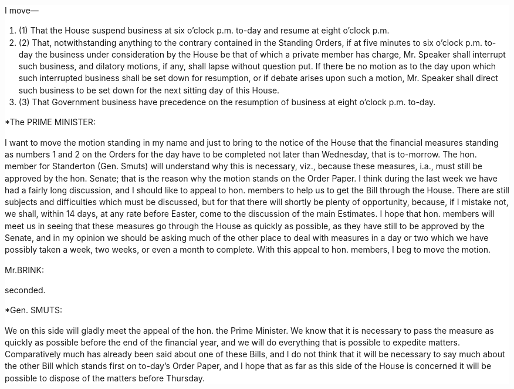 <p>I move&#x2014;</p>

<ol>

<li>(1) That the House suspend business at six o&#x2019;clock p.m. to-day and resume at eight o&#x2019;clock p.m.</li>

<li>(2) That, notwithstanding anything to the contrary contained in the Standing Orders, if at five minutes to six o&#x2019;clock p.m. to-day the business under consideration by the House be that of which a private member has charge, Mr. Speaker shall interrupt such business, and dilatory motions, if any, shall lapse without question put. If there be no motion as to the day upon which such interrupted business shall be set down for resumption, or if debate arises upon such a motion, Mr. Speaker shall direct such business to be set down for the next sitting day of this House.</li>

<li>(3) That Government business have precedence on the resumption of business at eight o&#x2019;clock p.m. to-day.</li>

</ol>

</speech>

<speech by="#prime_minister">

<from>*The <person refersTo="hansard_za">PRIME MINISTER</person>:</from>

<p>I want to move the motion standing in my name and just to bring to the notice of the House that the financial measures standing as numbers 1 and 2 on the Orders for the day have to be completed not later than Wednesday, that is to-morrow. The hon. member for Standerton (Gen. Smuts) will understand why this is necessary, viz., because these measures, i.a., must still be approved by the hon. Senate; that is the reason why the motion stands on the Order Paper. I think during the last week we have had a fairly long discussion, and I should like to appeal to hon. members to help us to get the Bill through the House. There are still subjects and difficulties which must be discussed, but for that there will shortly be plenty of opportunity, because, if I mistake not, we shall, within 14 days, at any rate before Easter, come to the discussion of the main Estimates. I hope that hon. members will meet us in seeing that these measures go through the House as quickly as possible, as they have still to be approved by the Senate, and in my opinion we should be asking much of the other place to deal with measures in a day or two which we have possibly taken a week, two weeks, or even a month to complete. With this appeal to hon. members, I beg to move the motion.</p>

</speech>

<speech by="#brink">

<from>Mr.<person refersTo="hansard_za">BRINK</person>:</from>

<p>seconded.</p>

</speech>

<speech by="#smuts">

<from>*Gen. <person refersTo="hansard_za">SMUTS</person>:</from>

<p>We on this side will gladly meet the appeal of the hon. the Prime Minister. We know that it is necessary to pass the measure as quickly as possible before the end of the financial year, and we will do everything that is possible to expedite matters. Comparatively much has already been said about one of these Bills, and I do not think that it will be necessary to say much about the other Bill which stands first on to-day&#x2019;s Order Paper, and I hope that as far as this side of the House is concerned it will be possible to dispose of the matters before Thursday.</p>

